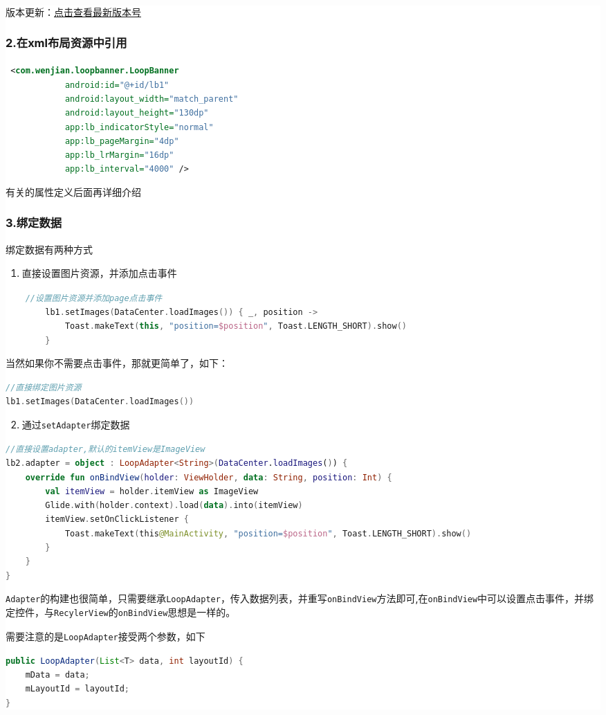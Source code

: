 版本更新：[点击查看最新版本号](https://github.com/wenjiangit/LoopBanner/releases)

### 2.在xml布局资源中引用

```xml
 <com.wenjian.loopbanner.LoopBanner
            android:id="@+id/lb1"
            android:layout_width="match_parent"
            android:layout_height="130dp"
            app:lb_indicatorStyle="normal"
            app:lb_pageMargin="4dp"
            app:lb_lrMargin="16dp"
            app:lb_interval="4000" />
```

有关的属性定义后面再详细介绍

### 3.绑定数据

绑定数据有两种方式

1. 直接设置图片资源，并添加点击事件

```kotlin
    //设置图片资源并添加page点击事件
        lb1.setImages(DataCenter.loadImages()) { _, position ->
            Toast.makeText(this, "position=$position", Toast.LENGTH_SHORT).show()
        }
```

当然如果你不需要点击事件，那就更简单了，如下：

```kotlin
//直接绑定图片资源
lb1.setImages(DataCenter.loadImages())
```

2. 通过``setAdapter``绑定数据

```kotlin
//直接设置adapter,默认的itemView是ImageView
lb2.adapter = object : LoopAdapter<String>(DataCenter.loadImages()) {
    override fun onBindView(holder: ViewHolder, data: String, position: Int) {
        val itemView = holder.itemView as ImageView
        Glide.with(holder.context).load(data).into(itemView)
        itemView.setOnClickListener {
            Toast.makeText(this@MainActivity, "position=$position", Toast.LENGTH_SHORT).show()
        }
    }
}
```

``Adapter``的构建也很简单，只需要继承``LoopAdapter``，传入数据列表，并重写``onBindView``方法即可,在``onBindView``中可以设置点击事件，并绑定控件，与``RecylerView``的``onBindView``思想是一样的。

需要注意的是``LoopAdapter``接受两个参数，如下

```java
public LoopAdapter(List<T> data, int layoutId) {
    mData = data;
    mLayoutId = layoutId;
}
```
